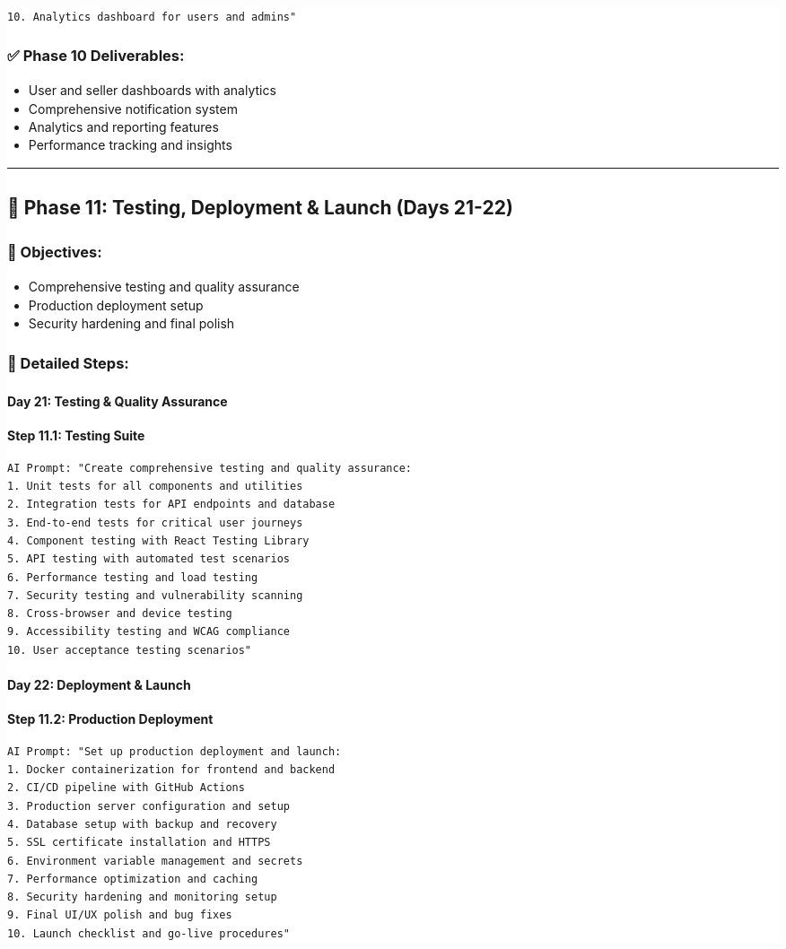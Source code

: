 ```
10. Analytics dashboard for users and admins"
```

### ✅ Phase 10 Deliverables:
- User and seller dashboards with analytics
- Comprehensive notification system
- Analytics and reporting features
- Performance tracking and insights

---

## 📅 Phase 11: Testing, Deployment & Launch (Days 21-22)

### 🎯 Objectives:
- Comprehensive testing and quality assurance
- Production deployment setup
- Security hardening and final polish

### 📝 Detailed Steps:

#### Day 21: Testing & Quality Assurance
**Step 11.1: Testing Suite**
```
AI Prompt: "Create comprehensive testing and quality assurance:
1. Unit tests for all components and utilities
2. Integration tests for API endpoints and database
3. End-to-end tests for critical user journeys
4. Component testing with React Testing Library
5. API testing with automated test scenarios
6. Performance testing and load testing
7. Security testing and vulnerability scanning
8. Cross-browser and device testing
9. Accessibility testing and WCAG compliance
10. User acceptance testing scenarios"
```

#### Day 22: Deployment & Launch
**Step 11.2: Production Deployment**
```
AI Prompt: "Set up production deployment and launch:
1. Docker containerization for frontend and backend
2. CI/CD pipeline with GitHub Actions
3. Production server configuration and setup
4. Database setup with backup and recovery
5. SSL certificate installation and HTTPS
6. Environment variable management and secrets
7. Performance optimization and caching
8. Security hardening and monitoring setup
9. Final UI/UX polish and bug fixes
10. Launch checklist and go-live procedures"
```
